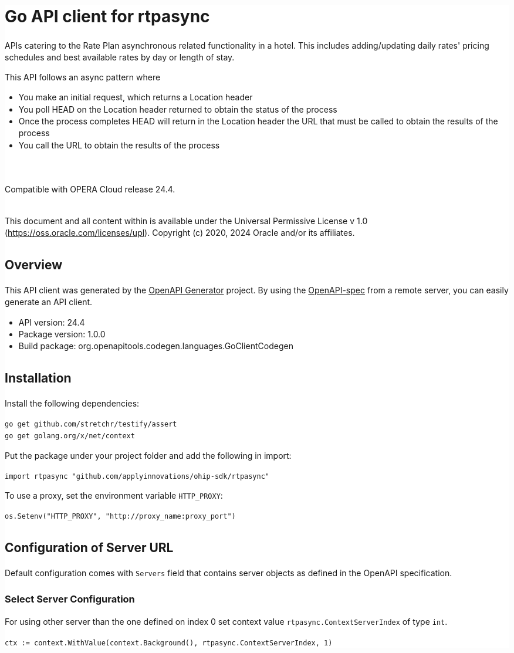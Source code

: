# Go API client for rtpasync

APIs catering to the Rate Plan asynchronous related functionality in a hotel.  This includes adding/updating daily rates&apos; pricing schedules and best available rates by day or length of stay. <p>This API follows an async pattern where</p><ul><li>You make an initial request, which returns a Location header</li><li>You poll HEAD on the Location header returned to obtain the status of the process</li><li>Once the process completes HEAD will return in the Location header the URL that must be called to obtain the results of the process</li><li>You call the URL to obtain the results of the process</li></ul><br /><br /> Compatible with OPERA Cloud release 24.4.<br /><br /><p> This document and all content within is available under the Universal Permissive License v 1.0 (https://oss.oracle.com/licenses/upl). Copyright (c) 2020, 2024 Oracle and/or its affiliates.</p>

## Overview
This API client was generated by the [OpenAPI Generator](https://openapi-generator.tech) project.  By using the [OpenAPI-spec](https://www.openapis.org/) from a remote server, you can easily generate an API client.

- API version: 24.4
- Package version: 1.0.0
- Build package: org.openapitools.codegen.languages.GoClientCodegen

## Installation

Install the following dependencies:

```shell
go get github.com/stretchr/testify/assert
go get golang.org/x/net/context
```

Put the package under your project folder and add the following in import:

```golang
import rtpasync "github.com/applyinnovations/ohip-sdk/rtpasync"
```

To use a proxy, set the environment variable `HTTP_PROXY`:

```golang
os.Setenv("HTTP_PROXY", "http://proxy_name:proxy_port")
```

## Configuration of Server URL

Default configuration comes with `Servers` field that contains server objects as defined in the OpenAPI specification.

### Select Server Configuration

For using other server than the one defined on index 0 set context value `rtpasync.ContextServerIndex` of type `int`.

```golang
ctx := context.WithValue(context.Background(), rtpasync.ContextServerIndex, 1)
```
